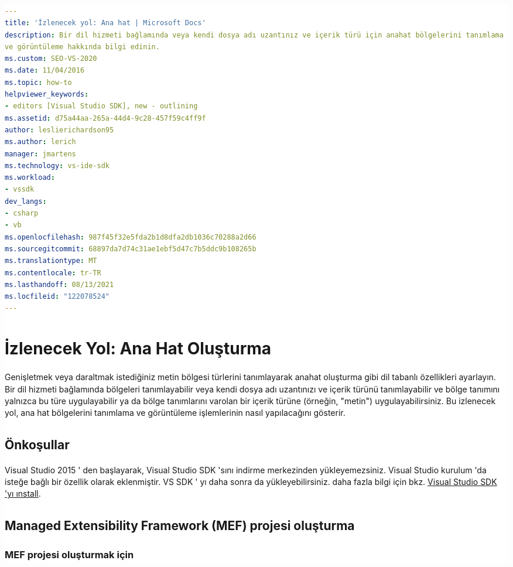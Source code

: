 ```yaml
---
title: 'İzlenecek yol: Ana hat | Microsoft Docs'
description: Bir dil hizmeti bağlamında veya kendi dosya adı uzantınız ve içerik türü için anahat bölgelerini tanımlama ve görüntüleme hakkında bilgi edinin.
ms.custom: SEO-VS-2020
ms.date: 11/04/2016
ms.topic: how-to
helpviewer_keywords:
- editors [Visual Studio SDK], new - outlining
ms.assetid: d75a44aa-265a-44d4-9c28-457f59c4ff9f
author: leslierichardson95
ms.author: lerich
manager: jmartens
ms.technology: vs-ide-sdk
ms.workload:
- vssdk
dev_langs:
- csharp
- vb
ms.openlocfilehash: 987f45f32e5fda2b1d8dfa2db1036c70288a2d66
ms.sourcegitcommit: 68897da7d74c31ae1ebf5d47c7b5ddc9b108265b
ms.translationtype: MT
ms.contentlocale: tr-TR
ms.lasthandoff: 08/13/2021
ms.locfileid: "122078524"
---
```

# <a name="walkthrough-outlining"></a>İzlenecek Yol: Ana Hat Oluşturma
Genişletmek veya daraltmak istediğiniz metin bölgesi türlerini tanımlayarak anahat oluşturma gibi dil tabanlı özellikleri ayarlayın. Bir dil hizmeti bağlamında bölgeleri tanımlayabilir veya kendi dosya adı uzantınızı ve içerik türünü tanımlayabilir ve bölge tanımını yalnızca bu türe uygulayabilir ya da bölge tanımlarını varolan bir içerik türüne (örneğin, "metin") uygulayabilirsiniz. Bu izlenecek yol, ana hat bölgelerini tanımlama ve görüntüleme işlemlerinin nasıl yapılacağını gösterir.

## <a name="prerequisites"></a>Önkoşullar
 Visual Studio 2015 ' den başlayarak, Visual Studio SDK 'sını indirme merkezinden yükleyemezsiniz. Visual Studio kurulum 'da isteğe bağlı bir özellik olarak eklenmiştir. VS SDK ' yı daha sonra da yükleyebilirsiniz. daha fazla bilgi için bkz. [Visual Studio SDK 'yı ınstall](../extensibility/installing-the-visual-studio-sdk.md).

## <a name="create-a-managed-extensibility-framework-mef-project"></a>Managed Extensibility Framework (MEF) projesi oluşturma

### <a name="to-create-a-mef-project"></a>MEF projesi oluşturmak için
